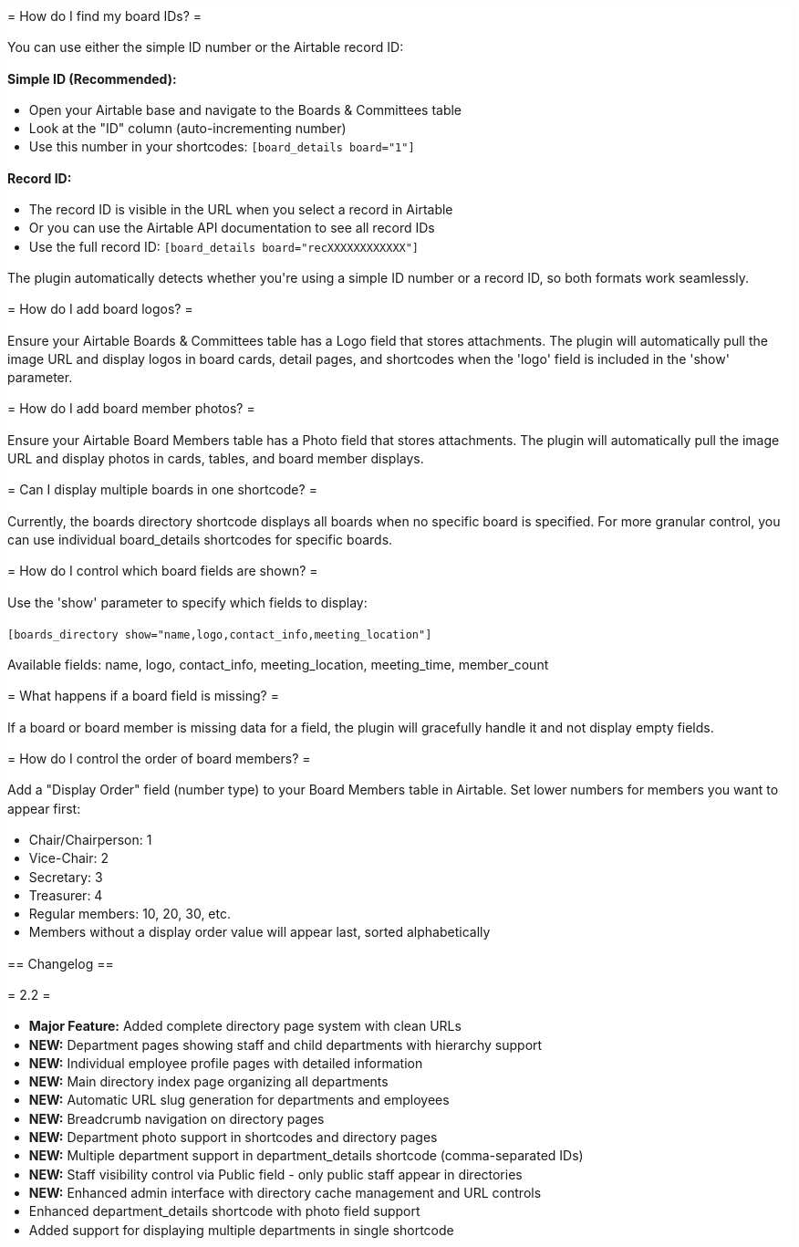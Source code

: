 = How do I find my board IDs? =

You can use either the simple ID number or the Airtable record ID:

**Simple ID (Recommended):**
- Open your Airtable base and navigate to the Boards & Committees table
- Look at the "ID" column (auto-incrementing number)
- Use this number in your shortcodes: `[board_details board="1"]`

**Record ID:**
- The record ID is visible in the URL when you select a record in Airtable
- Or you can use the Airtable API documentation to see all record IDs
- Use the full record ID: `[board_details board="recXXXXXXXXXXXX"]`

The plugin automatically detects whether you're using a simple ID number or a record ID, so both formats work seamlessly.

= How do I add board logos? =

Ensure your Airtable Boards & Committees table has a Logo field that stores attachments. The plugin will automatically pull the image URL and display logos in board cards, detail pages, and shortcodes when the 'logo' field is included in the 'show' parameter.

= How do I add board member photos? =

Ensure your Airtable Board Members table has a Photo field that stores attachments. The plugin will automatically pull the image URL and display photos in cards, tables, and board member displays.

= Can I display multiple boards in one shortcode? =

Currently, the boards directory shortcode displays all boards when no specific board is specified. For more granular control, you can use individual board_details shortcodes for specific boards.

= How do I control which board fields are shown? =

Use the 'show' parameter to specify which fields to display:
```
[boards_directory show="name,logo,contact_info,meeting_location"]
```
Available fields: name, logo, contact_info, meeting_location, meeting_time, member_count

= What happens if a board field is missing? =

If a board or board member is missing data for a field, the plugin will gracefully handle it and not display empty fields.

= How do I control the order of board members? =

Add a "Display Order" field (number type) to your Board Members table in Airtable. Set lower numbers for members you want to appear first:
- Chair/Chairperson: 1
- Vice-Chair: 2  
- Secretary: 3
- Treasurer: 4
- Regular members: 10, 20, 30, etc.
- Members without a display order value will appear last, sorted alphabetically

== Changelog ==

= 2.2 =
* **Major Feature:** Added complete directory page system with clean URLs
* **NEW:** Department pages showing staff and child departments with hierarchy support
* **NEW:** Individual employee profile pages with detailed information
* **NEW:** Main directory index page organizing all departments
* **NEW:** Automatic URL slug generation for departments and employees
* **NEW:** Breadcrumb navigation on directory pages
* **NEW:** Department photo support in shortcodes and directory pages
* **NEW:** Multiple department support in department_details shortcode (comma-separated IDs)
* **NEW:** Staff visibility control via Public field - only public staff appear in directories
* **NEW:** Enhanced admin interface with directory cache management and URL controls
* Enhanced department_details shortcode with photo field support
* Added support for displaying multiple departments in single shortcode